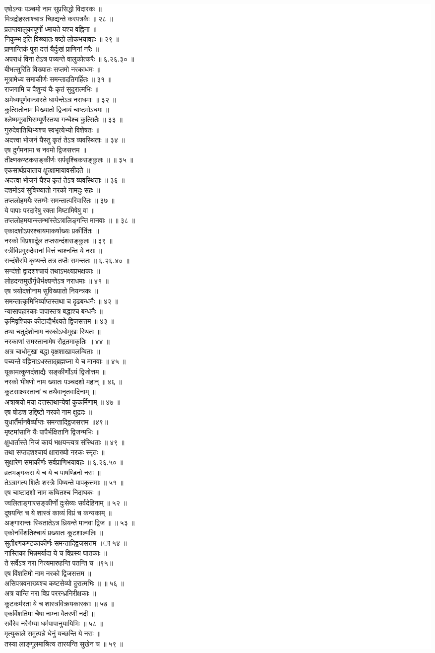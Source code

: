 एषोऽन्यः पञ्चमो नाम सुप्रसिद्धो विदारकः ॥  
मित्रद्रोहरताश्चात्र च्छिद्यन्ते करपत्रकैः ॥ २८ ॥  
प्रतप्तवालुकापूर्णो ध्मायते यश्च वह्निना ॥  
निकुम्भ इति विख्यातः षष्ठो लोकभयावहः ॥ २९ ॥  
प्राणान्तिकं पुरा दत्तं यैर्दुःखं प्राणिनां नरैः ॥  
अपराधं विना तेऽत्र पच्यन्ते वालुकोत्करैः ॥ ६.२६.३० ॥  
बीभत्सुरिति विख्यातः सप्तमो नरकाधमः ॥  
मूत्रामेध्य समाकीर्णः समन्तादतिगर्हितः ॥ ३१ ॥  
राजगामि च पैशुन्यं यैः कृतं सुदुरात्मभिः ॥  
अमेध्यपूर्णवक्त्रास्ते धार्यन्तेऽत्र नराधमाः ॥ ३२ ॥  
कुत्सितोनाम विख्यातो द्विजायं चाष्टमोऽधमः ॥  
श्लेष्ममूत्राभिसम्पूर्णैस्तथा गन्धैश्च कुत्सितैः ॥ ३३ ॥  
गुरुदेवातिथिभ्यश्च स्वभृत्येभ्यो विशेषतः ॥  
अदत्त्वा भोजनं यैस्तु कृतं तेऽत्र व्यवस्थिताः ॥ ३४ ॥  
एष दुर्गमनामा च नवमो द्विजसत्तम ॥  
तीक्ष्णकण्टकसङ्कीर्णः सर्पवृश्चिकसङ्कुलः ॥ ॥ ३५ ॥  
एकसार्थप्रयाताय क्षुत्क्षामायावसीदते ॥  
अदत्त्वा भोजनं यैश्च कृतं तेऽत्र व्यवस्थिताः ॥ ३६ ॥  
दशमोऽयं सुविख्यातो नरको नामदुः सहः ॥  
तप्तलोहमयैः स्तम्भैः समन्तात्परिवारितः ॥ ३७ ॥  
ये पापाः परदारेषु रक्ता मिष्टामिषेषु वा ॥  
तप्तलोहमयान्स्तम्भांस्तेऽत्रालिङ्गन्ति मानवाः ॥ ॥ ३८ ॥  
एकादशोऽपरश्चायमाकर्षाख्यः प्रकीर्तितः ॥  
नरको विप्रशार्दूल तप्तसन्दंशसङ्कुलः ॥ ३९ ॥  
स्त्रीविप्रगुरुदेवानां वित्तं चाश्नन्ति ये नराः ॥  
सन्दंशैरपि कृष्यन्ते तत्र तप्तैः समन्ततः ॥ ६.२६.४० ॥  
सन्दंशो द्वादशश्चायं तथाऽभक्ष्यप्रभक्षकाः ॥  
लोहदन्तमुखैर्गृधैर्भक्ष्यन्तेऽत्र नराधमाः ॥ ४१ ॥  
एष त्रयोदशोनाम सुविख्यातो नियन्त्रकः ॥  
समन्तात्कृमिभिर्व्याप्तस्तथा च दृढबन्धनैः ॥ ४२ ॥  
न्यासापहारकाः पापास्तत्र बद्धाश्च बन्धनैः ॥  
कृमिवृश्चिक कीटाद्यैर्भक्ष्यते द्विजसत्तम ॥ ४३ ॥  
तथा चतुर्दशोनाम नरकोऽधोमुखः स्थितः ॥  
नरकाणां समस्तानामेष रौद्रतमाकृतिः ॥ ४४ ॥  
अत्र चाधोमुखा बद्धा वृक्षशाखावलम्बिताः ॥  
पच्यन्ते वह्निनाऽधस्ताद्ब्रह्मघ्ना ये च मानवाः ॥ ४५ ॥  
यूकामत्कुणदंशाद्यैः सङ्कीर्णोऽयं द्विजोत्तम ॥  
नरको भीषणो नाम ख्यातः पञ्चदशो महान् ॥ ४६ ॥  
कूटसाक्ष्यरतानां च तथैवानृतवादिनाम् ॥  
अत्राश्रयो मया दत्तस्तथान्येषां कुकर्मिणाम् ॥ ४७ ॥  
एष षोडश उद्दिष्टो नरको नाम क्षुद्रदः ॥  
युधार्तैर्मानवैर्व्याप्तः समन्ताद्द्विजसत्तम ॥४९॥  
मृष्टमांसानि यैः पापैर्भक्षितानि द्विजन्मभिः ॥  
क्षुधार्तास्ते निजं कायं भक्षयन्त्यत्र संस्थिताः ॥ ४९ ॥  
तथा सप्तदशश्चायं क्षाराख्यो नरकः स्मृतः ॥  
सुक्षारेण समाकीर्णः सर्वप्राणिभयावहः ॥ ६.२६.५० ॥  
व्रतभङ्गकरा ये च ये च पाषण्डिनो नराः ॥  
तेऽत्रागत्य शितैः शस्त्रैः पिष्यन्ते पापकृत्तमाः ॥ ५१ ॥  
एष चाष्टादशो नाम कथितश्च निदाघकः ॥  
ज्वलिताङ्गारसङ्कीर्णो दुःसेव्यः सर्वदेहिनाम् ॥ ५२ ॥  
दूषयन्ति च ये शास्त्रं काव्यं विप्रं च कन्यकाम् ॥  
अङ्गारान्तः स्थितातेऽत्र ध्रियन्ते मानवा द्विज ॥ ॥ ५३ ॥  
एकोनविंशतिश्चायं प्रख्यातः कूटशाल्मलिः ॥  
सुतीक्ष्णकण्टकाकीर्णः समन्ताद्द्विजसत्तम ।ा ५४ ॥  
नास्तिका भिन्नमर्यादा ये च विप्रस्य घातकाः ॥  
ते सर्वेऽत्र नरा नित्यमारुहन्ति पतन्ति च ॥९५॥  
एष विंशतिमो नाम नरको द्विजसत्तम ॥  
असिपत्रवनाख्यश्च कष्टसेव्यो दुरात्मभिः ॥ ॥ ५६ ॥  
अत्र यान्ति नरा विप्र पररन्ध्रनिरीक्षकाः ॥  
कूटकर्मरता ये च शास्त्रविक्रयकारकाः ॥ ५७ ॥  
एकविंशतिमा चैषा नाम्ना वैतरणी नदी ॥  
सर्वैरेव नरैर्गम्या धर्मपापानुयायिभिः ॥ ५८ ॥  
मृत्युकाले समुत्पन्ने धेनुं यच्छन्ति ये नराः ॥  
तस्या लाङ्गूलमाश्रित्य तारयन्ति सुखेन च ॥ ५९ ॥  